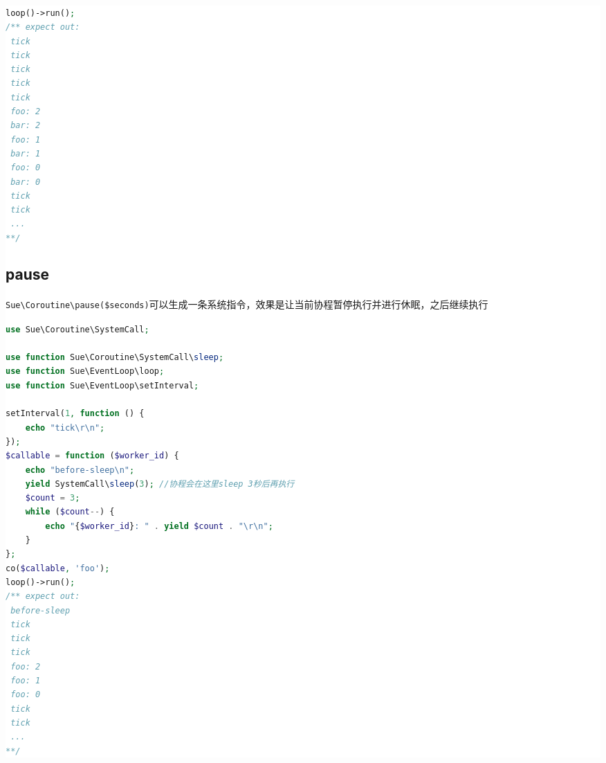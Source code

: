 ```php
loop()->run();
/** expect out:
 tick
 tick
 tick
 tick
 tick
 foo: 2
 bar: 2
 foo: 1
 bar: 1
 foo: 0
 bar: 0
 tick
 tick
 ...
**/
```

## pause
`Sue\Coroutine\pause($seconds)`可以生成一条系统指令，效果是让当前协程暂停执行并进行休眠，之后继续执行
```php
use Sue\Coroutine\SystemCall;

use function Sue\Coroutine\SystemCall\sleep;
use function Sue\EventLoop\loop;
use function Sue\EventLoop\setInterval;

setInterval(1, function () {
    echo "tick\r\n";
});
$callable = function ($worker_id) {
    echo "before-sleep\n";
    yield SystemCall\sleep(3); //协程会在这里sleep 3秒后再执行
    $count = 3;
    while ($count--) {
        echo "{$worker_id}: " . yield $count . "\r\n";
    }
};
co($callable, 'foo');
loop()->run();
/** expect out:
 before-sleep
 tick
 tick
 tick
 foo: 2
 foo: 1
 foo: 0
 tick
 tick
 ...
**/
```

